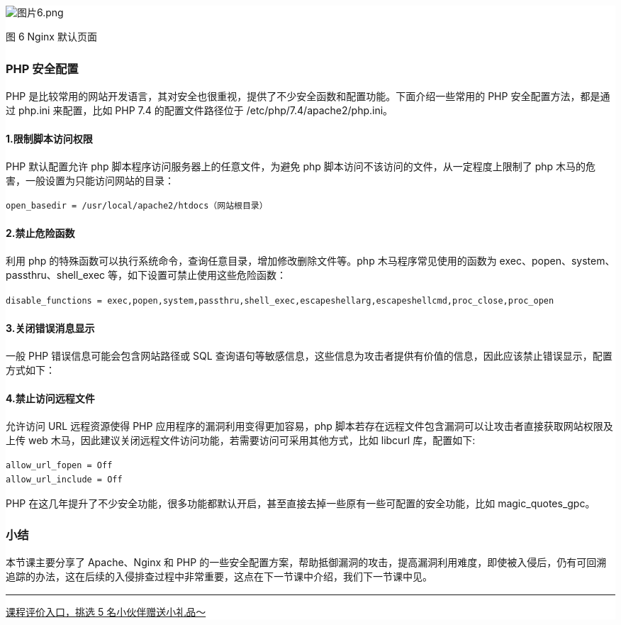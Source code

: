 ![图片6.png](https://s0.lgstatic.com/i/image6/M00/04/39/CioPOWAlYTWAQ7NXAAIwx06JbKw323.png)

图 6 Nginx 默认页面

### PHP 安全配置

PHP 是比较常用的网站开发语言，其对安全也很重视，提供了不少安全函数和配置功能。下面介绍一些常用的 PHP 安全配置方法，都是通过 php.ini 来配置，比如 PHP 7.4 的配置文件路径位于 /etc/php/7.4/apache2/php.ini。

#### 1.限制脚本访问权限

PHP 默认配置允许 php 脚本程序访问服务器上的任意文件，为避免 php 脚本访问不该访问的文件，从一定程度上限制了 php 木马的危害，一般设置为只能访问网站的目录：

```
open_basedir = /usr/local/apache2/htdocs（网站根目录）
```

#### 2.禁止危险函数

利用 php 的特殊函数可以执行系统命令，查询任意目录，增加修改删除文件等。php 木马程序常见使用的函数为 exec、popen、system、passthru、shell\_exec 等，如下设置可禁止使用这些危险函数：

```
disable_functions = exec,popen,system,passthru,shell_exec,escapeshellarg,escapeshellcmd,proc_close,proc_open
```

#### 3.关闭错误消息显示

一般 PHP 错误信息可能会包含网站路径或 SQL 查询语句等敏感信息，这些信息为攻击者提供有价值的信息，因此应该禁止错误显示，配置方式如下：

#### 4.禁止访问远程文件

允许访问 URL 远程资源使得 PHP 应用程序的漏洞利用变得更加容易，php 脚本若存在远程文件包含漏洞可以让攻击者直接获取网站权限及上传 web 木马，因此建议关闭远程文件访问功能，若需要访问可采用其他方式，比如 libcurl 库，配置如下:

```
allow_url_fopen = Off
allow_url_include = Off
```

PHP 在这几年提升了不少安全功能，很多功能都默认开启，甚至直接去掉一些原有一些可配置的安全功能，比如 magic\_quotes\_gpc。

### 小结

本节课主要分享了 Apache、Nginx 和 PHP 的一些安全配置方案，帮助抵御漏洞的攻击，提高漏洞利用难度，即使被入侵后，仍有可回溯追踪的办法，这在后续的入侵排查过程中非常重要，这点在下一节课中介绍，我们下一节课中见。

___

[课程评价入口，挑选 5 名小伙伴赠送小礼品～](https://wj.qq.com/s2/8059116/3881/)
